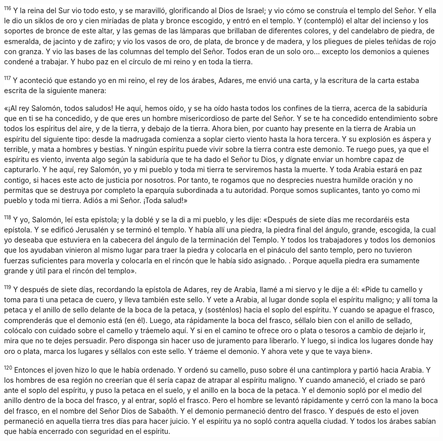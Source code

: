 <span id="v116"><sup><small>116</small></sup></span> Y la reina del Sur vio todo esto, y se maravilló, glorificando al Dios de Israel; y vio cómo se construía el templo del Señor. Y ella le dio un siklos de oro y cien miríadas de plata y bronce escogido, y entró en el templo. Y (contempló) el altar del incienso y los soportes de bronce de este altar, y las gemas de las lámparas que brillaban de diferentes colores, y del candelabro de piedra, de esmeralda, de jacinto y de zafiro; y vio los vasos de oro, de plata, de bronce y de madera, y los pliegues de pieles teñidas de rojo con granza. Y vio las bases de las columnas del templo del Señor. Todos eran de un solo oro... excepto los demonios a quienes condené a trabajar. Y hubo paz en el círculo de mi reino y en toda la tierra.

<span id="v117"><sup><small>117</small></sup></span> Y aconteció que estando yo en mi reino, el rey de los árabes, Adares, me envió una carta, y la escritura de la carta estaba escrita de la siguiente manera:

«¡Al rey Salomón, todos saludos! He aquí, hemos oído, y se ha oído hasta todos los confines de la tierra, acerca de la sabiduría que en ti se ha concedido, y de que eres un hombre misericordioso de parte del Señor. Y se te ha concedido entendimiento sobre todos los espíritus del aire, y de la tierra, y debajo de la tierra. Ahora bien, por cuanto hay presente en la tierra de Arabia un espíritu del siguiente tipo: desde la madrugada comienza a soplar cierto viento hasta la hora tercera. Y su explosión es áspera y terrible, y mata a hombres y bestias. Y ningún espíritu puede vivir sobre la tierra contra este demonio. Te ruego pues, ya que el espíritu es viento, inventa algo según la sabiduría que te ha dado el Señor tu Dios, y dígnate enviar un hombre capaz de capturarlo. Y he aquí, rey Salomón, yo y mi pueblo y toda mi tierra te serviremos hasta la muerte. Y toda Arabia estará en paz contigo, si haces este acto de justicia por nosotros. Por tanto, te rogamos que no desprecies nuestra humilde oración y no permitas que se destruya por completo la eparquía subordinada a tu autoridad. Porque somos suplicantes, tanto yo como mi pueblo y toda mi tierra. Adiós a mi Señor. ¡Toda salud!»

<span id="v118"><sup><small>118</small></sup></span> Y yo, Salomón, leí esta epístola; y la doblé y se la di a mi pueblo, y les dije: «Después de siete días me recordaréis esta epístola. Y se edificó Jerusalén y se terminó el templo. Y había allí una piedra, la piedra final del ángulo, grande, escogida, la cual yo deseaba que estuviera en la cabecera del ángulo de la terminación del Templo. Y todos los trabajadores y todos los demonios que los ayudaban vinieron al mismo lugar para traer la piedra y colocarla en el pináculo del santo templo, pero no tuvieron fuerzas suficientes para moverla y colocarla en el rincón que le había sido asignado. . Porque aquella piedra era sumamente grande y útil para el rincón del templo».

<span id="v119"><sup><small>119</small></sup></span> Y después de siete días, recordando la epístola de Adares, rey de Arabia, llamé a mi siervo y le dije a él: «Pide tu camello y toma para ti una petaca de cuero, y lleva también este sello. Y vete a Arabia, al lugar donde sopla el espíritu maligno; y allí toma la petaca y el anillo de sello delante de la boca de la petaca, y (sosténlos) hacia el soplo del espíritu. Y cuando se apague el frasco, comprenderás que el demonio está (en él). Luego, ata rápidamente la boca del frasco, séllalo bien con el anillo de sellado, colócalo con cuidado sobre el camello y tráemelo aquí. Y si en el camino te ofrece oro o plata o tesoros a cambio de dejarlo ir, mira que no te dejes persuadir. Pero disponga sin hacer uso de juramento para liberarlo. Y luego, si indica los lugares donde hay oro o plata, marca los lugares y séllalos con este sello. Y tráeme el demonio. Y ahora vete y que te vaya bien».

<span id="v120"><sup><small>120</small></sup></span> Entonces el joven hizo lo que le había ordenado. Y ordenó su camello, puso sobre él una cantimplora y partió hacia Arabia. Y los hombres de esa región no creerían que él sería capaz de atrapar al espíritu maligno. Y cuando amaneció, el criado se paró ante el soplo del espíritu, y puso la petaca en el suelo, y el anillo en la boca de la petaca. Y el demonio sopló por el medio del anillo dentro de la boca del frasco, y al entrar, sopló el frasco. Pero el hombre se levantó rápidamente y cerró con la mano la boca del frasco, en el nombre del Señor Dios de Sabaôth. Y el demonio permaneció dentro del frasco. Y después de esto el joven permaneció en aquella tierra tres días para hacer juicio. Y el espíritu ya no sopló contra aquella ciudad. Y todos los árabes sabían que había encerrado con seguridad en el espíritu.
